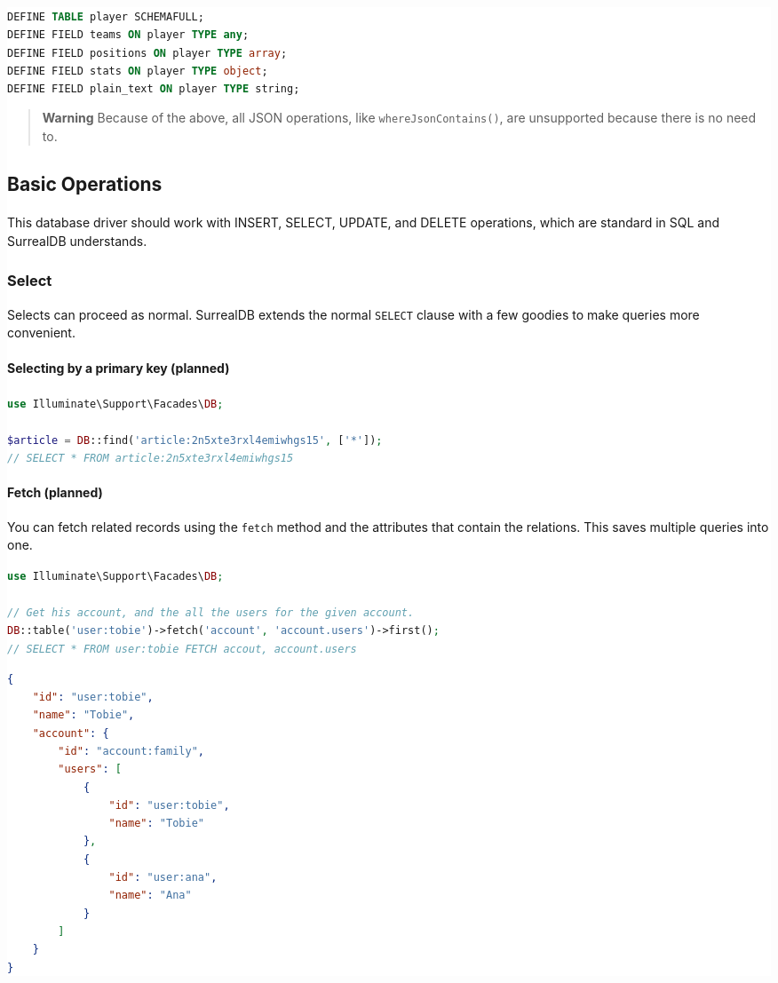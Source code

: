 ```sql
DEFINE TABLE player SCHEMAFULL;
DEFINE FIELD teams ON player TYPE any;
DEFINE FIELD positions ON player TYPE array;
DEFINE FIELD stats ON player TYPE object;
DEFINE FIELD plain_text ON player TYPE string;
```

> **Warning**
> Because of the above, all JSON operations, like `whereJsonContains()`, are unsupported because there is no need to.

## Basic Operations

This database driver should work with INSERT, SELECT, UPDATE, and DELETE operations, which are standard in SQL and SurrealDB understands.

### Select

Selects can proceed as normal. SurrealDB extends the normal `SELECT` clause with a few goodies to make queries more convenient.

#### Selecting by a primary key (planned)

```php
use Illuminate\Support\Facades\DB;

$article = DB::find('article:2n5xte3rxl4emiwhgs15', ['*']);
// SELECT * FROM article:2n5xte3rxl4emiwhgs15
```

#### Fetch (planned)

You can fetch related records using the `fetch` method and the attributes that contain the relations. This saves multiple queries into one.

```php
use Illuminate\Support\Facades\DB;

// Get his account, and the all the users for the given account. 
DB::table('user:tobie')->fetch('account', 'account.users')->first();
// SELECT * FROM user:tobie FETCH accout, account.users
```

```json
{
    "id": "user:tobie",
    "name": "Tobie",
    "account": {
        "id": "account:family",
        "users": [
            {
                "id": "user:tobie",
                "name": "Tobie"
            },
            {
                "id": "user:ana",
                "name": "Ana"
            }
        ]
    }
}
```
